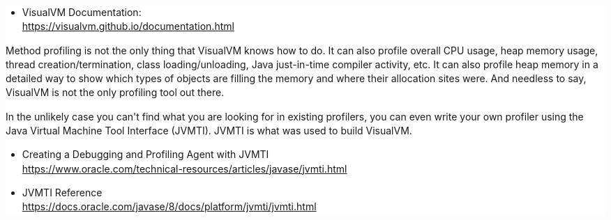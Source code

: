 * VisualVM Documentation:  
https://visualvm.github.io/documentation.html

Method profiling is not the only thing that VisualVM knows how to do.  It can
also profile overall CPU usage, heap memory usage, thread creation/termination,
class loading/unloading, Java just-in-time compiler activity, etc.  It can also
profile heap memory in a detailed way to show which types of objects are
filling the memory and where their allocation sites were.  And needless to say,
VisualVM is not the only profiling tool out there.

In the unlikely case you can't find what you are looking for in existing
profilers, you can even write your own profiler using the Java Virtual Machine
Tool Interface (JVMTI).  JVMTI is what was used to build VisualVM.

* Creating a Debugging and Profiling Agent with JVMTI  
https://www.oracle.com/technical-resources/articles/javase/jvmti.html

* JVMTI Reference  
https://docs.oracle.com/javase/8/docs/platform/jvmti/jvmti.html
